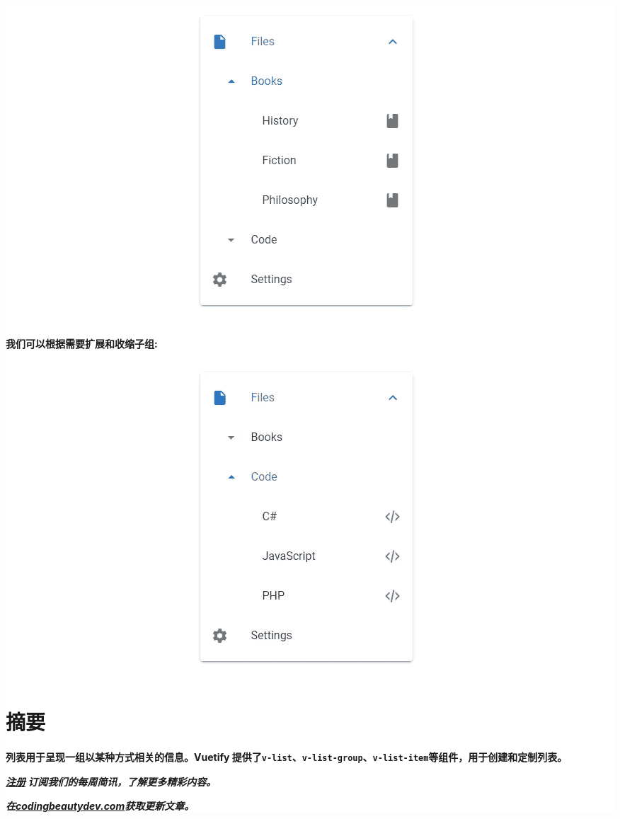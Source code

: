 **![](img/5557a8fd2101ff0d67c5486534b94dd4.png)**

**我们可以根据需要扩展和收缩子组:**

**![](img/10aeda046e4eb5c7045cf1c0301ba57c.png)**

# **摘要**

**列表用于呈现一组以某种方式相关的信息。Vuetify 提供了`v-list`、`v-list-group`、`v-list-item`等组件，用于创建和定制列表。**

**[*注册*](http://eepurl.com/hRfyJL) *订阅我们的每周简讯，了解更多精彩内容。***

***在*[*codingbeautydev.com*](https://codingbeautydev.com/blog/vuetify-list/)*获取更新文章。***